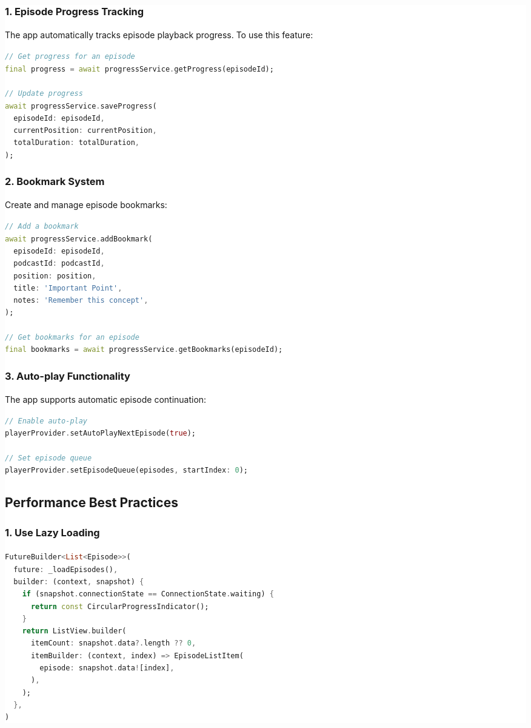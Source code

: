 ### 1. Episode Progress Tracking

The app automatically tracks episode playback progress. To use this feature:

```dart
// Get progress for an episode
final progress = await progressService.getProgress(episodeId);

// Update progress
await progressService.saveProgress(
  episodeId: episodeId,
  currentPosition: currentPosition,
  totalDuration: totalDuration,
);
```

### 2. Bookmark System

Create and manage episode bookmarks:

```dart
// Add a bookmark
await progressService.addBookmark(
  episodeId: episodeId,
  podcastId: podcastId,
  position: position,
  title: 'Important Point',
  notes: 'Remember this concept',
);

// Get bookmarks for an episode
final bookmarks = await progressService.getBookmarks(episodeId);
```

### 3. Auto-play Functionality

The app supports automatic episode continuation:

```dart
// Enable auto-play
playerProvider.setAutoPlayNextEpisode(true);

// Set episode queue
playerProvider.setEpisodeQueue(episodes, startIndex: 0);
```

## Performance Best Practices

### 1. Use Lazy Loading
```dart
FutureBuilder<List<Episode>>(
  future: _loadEpisodes(),
  builder: (context, snapshot) {
    if (snapshot.connectionState == ConnectionState.waiting) {
      return const CircularProgressIndicator();
    }
    return ListView.builder(
      itemCount: snapshot.data?.length ?? 0,
      itemBuilder: (context, index) => EpisodeListItem(
        episode: snapshot.data![index],
      ),
    );
  },
)
```
